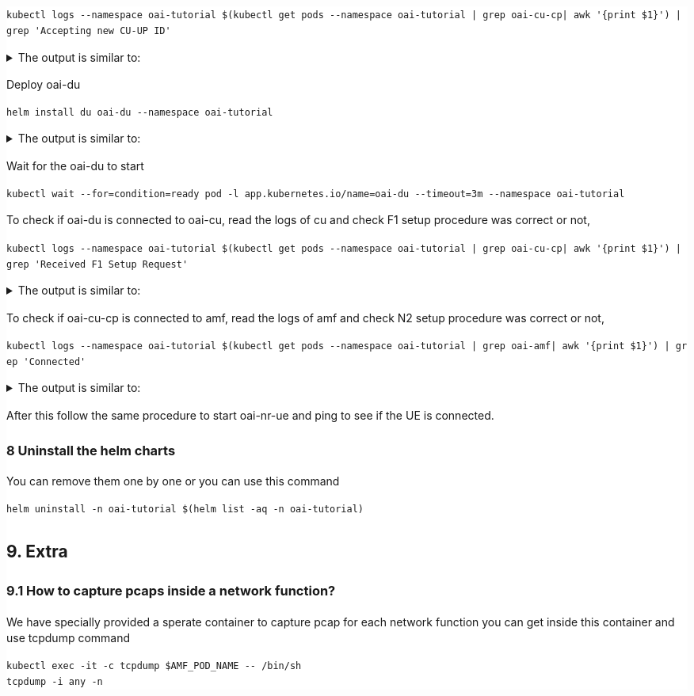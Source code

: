 ```console
kubectl logs --namespace oai-tutorial $(kubectl get pods --namespace oai-tutorial | grep oai-cu-cp| awk '{print $1}') | grep 'Accepting new CU-UP ID'
```

<details><summary>The output is similar to:</summary></details>

Deploy oai-du

``` shell
helm install du oai-du --namespace oai-tutorial
```
<details><summary>The output is similar to:</summary></details>

Wait for the oai-du to start

```shell
kubectl wait --for=condition=ready pod -l app.kubernetes.io/name=oai-du --timeout=3m --namespace oai-tutorial
```

To check if oai-du is connected to oai-cu, read the logs of cu and check F1 setup procedure was correct or not, 

```console
kubectl logs --namespace oai-tutorial $(kubectl get pods --namespace oai-tutorial | grep oai-cu-cp| awk '{print $1}') | grep 'Received F1 Setup Request'
```

<details><summary>The output is similar to:</summary></details>


To check if oai-cu-cp is connected to amf, read the logs of amf and check N2 setup procedure was correct or not, 

```console
kubectl logs --namespace oai-tutorial $(kubectl get pods --namespace oai-tutorial | grep oai-amf| awk '{print $1}') | grep 'Connected'
```

<details><summary>The output is similar to:</summary></details>

After this follow the same procedure to start oai-nr-ue and ping to see if the UE is connected. 

### 8 Uninstall the helm charts

You can remove them one by one or you can use this command

``` shell
helm uninstall -n oai-tutorial $(helm list -aq -n oai-tutorial)
```

## 9. Extra

### 9.1 How to capture pcaps inside a network function?

We have specially provided a sperate container to capture pcap for each network function you can get inside this container and use tcpdump command 

```console
kubectl exec -it -c tcpdump $AMF_POD_NAME -- /bin/sh
tcpdump -i any -n 
```
